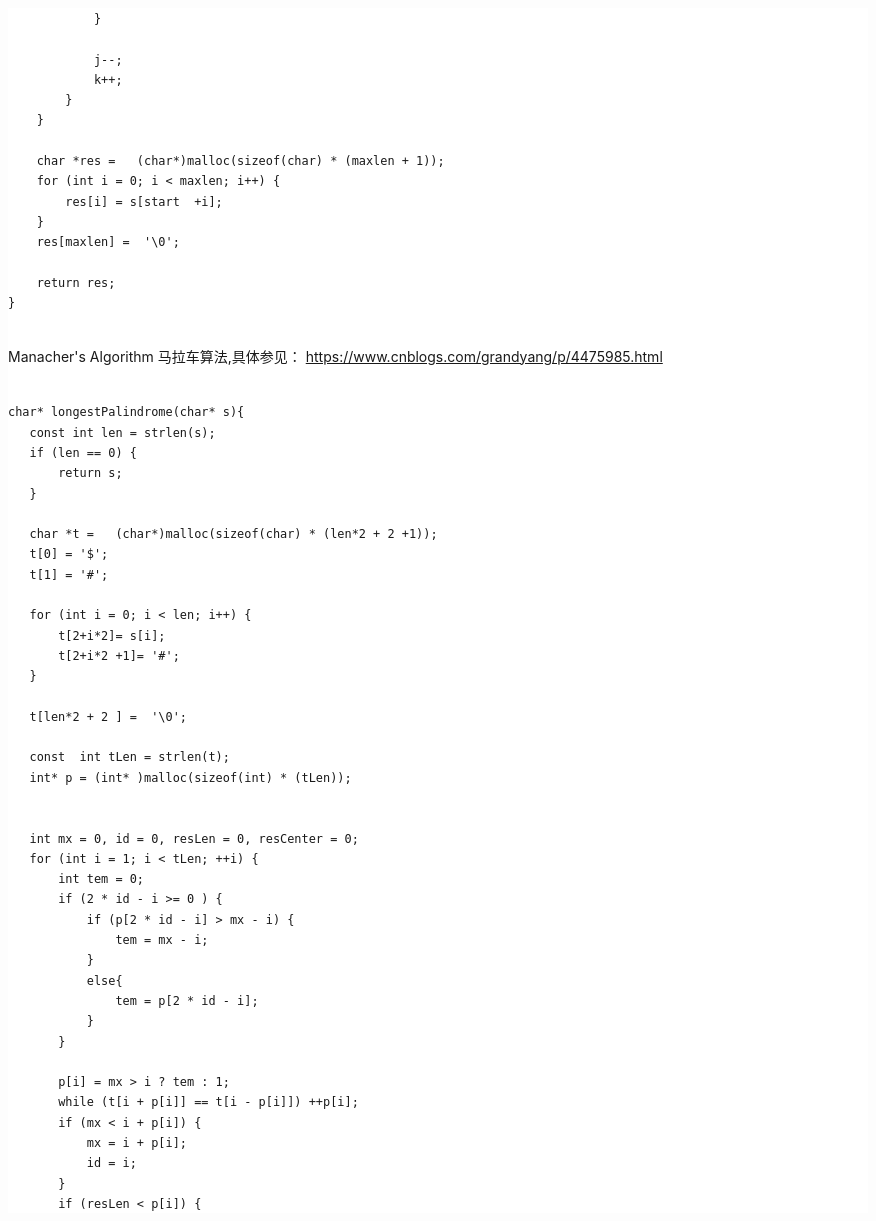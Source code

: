 ```
            }
            
            j--;
            k++;
        }
    }
    
    char *res =   (char*)malloc(sizeof(char) * (maxlen + 1));
    for (int i = 0; i < maxlen; i++) {
        res[i] = s[start  +i];
    }
    res[maxlen] =  '\0';
    
    return res;
}


```


 Manacher's Algorithm 马拉车算法,具体参见： https://www.cnblogs.com/grandyang/p/4475985.html
 
 ```
 
 char* longestPalindrome(char* s){
    const int len = strlen(s);
    if (len == 0) {
        return s;
    }
    
    char *t =   (char*)malloc(sizeof(char) * (len*2 + 2 +1));
    t[0] = '$';
    t[1] = '#';
    
    for (int i = 0; i < len; i++) {
        t[2+i*2]= s[i];
        t[2+i*2 +1]= '#';
    }
    
    t[len*2 + 2 ] =  '\0';
    
    const  int tLen = strlen(t);
    int* p = (int* )malloc(sizeof(int) * (tLen));

    
    int mx = 0, id = 0, resLen = 0, resCenter = 0;
    for (int i = 1; i < tLen; ++i) {
        int tem = 0;
        if (2 * id - i >= 0 ) {
            if (p[2 * id - i] > mx - i) {
                tem = mx - i;
            }
            else{
                tem = p[2 * id - i];
            }
        }
        
        p[i] = mx > i ? tem : 1;
        while (t[i + p[i]] == t[i - p[i]]) ++p[i];
        if (mx < i + p[i]) {
            mx = i + p[i];
            id = i;
        }
        if (resLen < p[i]) {
 ```